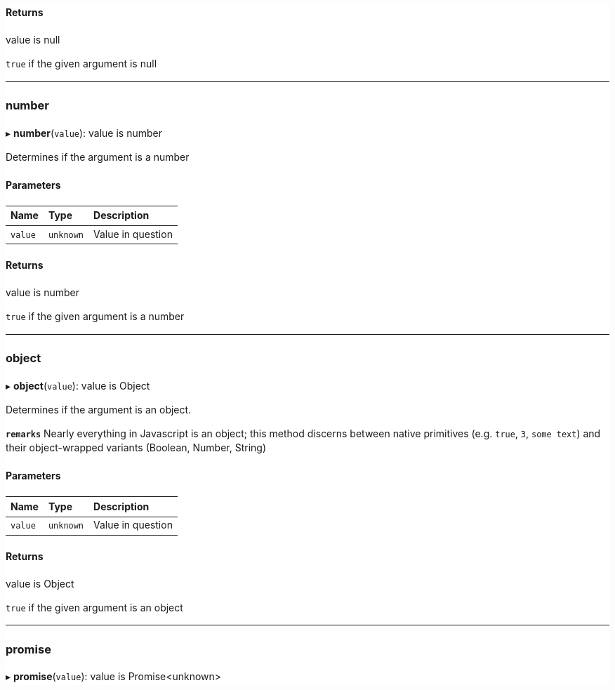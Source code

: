 #### Returns

value is null

`true` if the given argument is null

___

### number

▸ **number**(`value`): value is number

Determines if the argument is a number

#### Parameters

| Name | Type | Description |
| :------ | :------ | :------ |
| `value` | `unknown` | Value in question |

#### Returns

value is number

`true` if the given argument is a number

___

### object

▸ **object**(`value`): value is Object

Determines if the argument is an object.

**`remarks`**
Nearly everything in Javascript is an object; this method discerns between
native primitives (e.g. `true`, `3`, `some text`) and their object-wrapped
variants (Boolean, Number, String)

#### Parameters

| Name | Type | Description |
| :------ | :------ | :------ |
| `value` | `unknown` | Value in question |

#### Returns

value is Object

`true` if the given argument is an object

___

### promise

▸ **promise**(`value`): value is Promise<unknown\>

